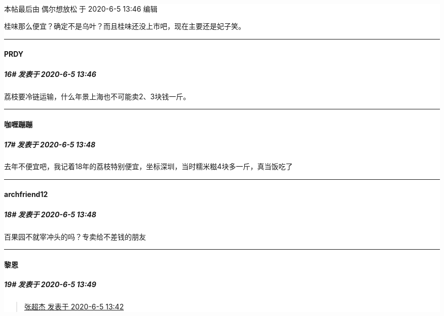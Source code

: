

 本帖最后由 偶尔想放松 于 2020-6-5 13:46 编辑 

桂味那么便宜？确定不是乌叶？而且桂味还没上市吧，现在主要还是妃子笑。







-----

####  PRDY  
##### 16#       发表于 2020-6-5 13:46




荔枝要冷链运输，什么年景上海也不可能卖2、3块钱一斤。







-----

####  咖喱蹦蹦  
##### 17#       发表于 2020-6-5 13:48




去年不便宜吧，我记着18年的荔枝特别便宜，坐标深圳，当时糯米糍4块多一斤，真当饭吃了







-----

####  archfriend12  
##### 18#       发表于 2020-6-5 13:48




百果园不就宰冲头的吗？专卖给不差钱的朋友







-----

####  黎恩  
##### 19#       发表于 2020-6-5 13:49



<blockquote><a href="httphttps://bbs.saraba1st.com/2b/forum.php?mod=redirect&amp;goto=findpost&amp;pid=47686329&amp;ptid=1939745" target="_blank">张超杰 发表于 2020-6-5 13:42</a>
